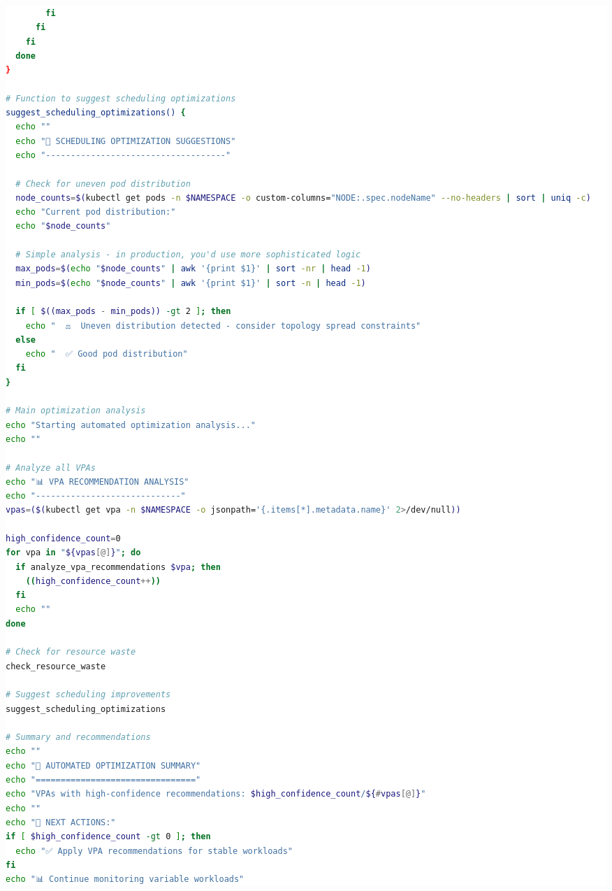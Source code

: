 ```bash
        fi
      fi
    fi
  done
}

# Function to suggest scheduling optimizations
suggest_scheduling_optimizations() {
  echo ""
  echo "🎯 SCHEDULING OPTIMIZATION SUGGESTIONS"
  echo "------------------------------------"
  
  # Check for uneven pod distribution
  node_counts=$(kubectl get pods -n $NAMESPACE -o custom-columns="NODE:.spec.nodeName" --no-headers | sort | uniq -c)
  echo "Current pod distribution:"
  echo "$node_counts"
  
  # Simple analysis - in production, you'd use more sophisticated logic
  max_pods=$(echo "$node_counts" | awk '{print $1}' | sort -nr | head -1)
  min_pods=$(echo "$node_counts" | awk '{print $1}' | sort -n | head -1)
  
  if [ $((max_pods - min_pods)) -gt 2 ]; then
    echo "  ⚖️  Uneven distribution detected - consider topology spread constraints"
  else
    echo "  ✅ Good pod distribution"
  fi
}

# Main optimization analysis
echo "Starting automated optimization analysis..."
echo ""

# Analyze all VPAs
echo "📊 VPA RECOMMENDATION ANALYSIS"
echo "-----------------------------"
vpas=($(kubectl get vpa -n $NAMESPACE -o jsonpath='{.items[*].metadata.name}' 2>/dev/null))

high_confidence_count=0
for vpa in "${vpas[@]}"; do
  if analyze_vpa_recommendations $vpa; then
    ((high_confidence_count++))
  fi
  echo ""
done

# Check for resource waste
check_resource_waste

# Suggest scheduling improvements
suggest_scheduling_optimizations

# Summary and recommendations
echo ""
echo "🎯 AUTOMATED OPTIMIZATION SUMMARY"
echo "================================"
echo "VPAs with high-confidence recommendations: $high_confidence_count/${#vpas[@]}"
echo ""
echo "🤖 NEXT ACTIONS:"
if [ $high_confidence_count -gt 0 ]; then
  echo "✅ Apply VPA recommendations for stable workloads"
fi
echo "📊 Continue monitoring variable workloads"  
```